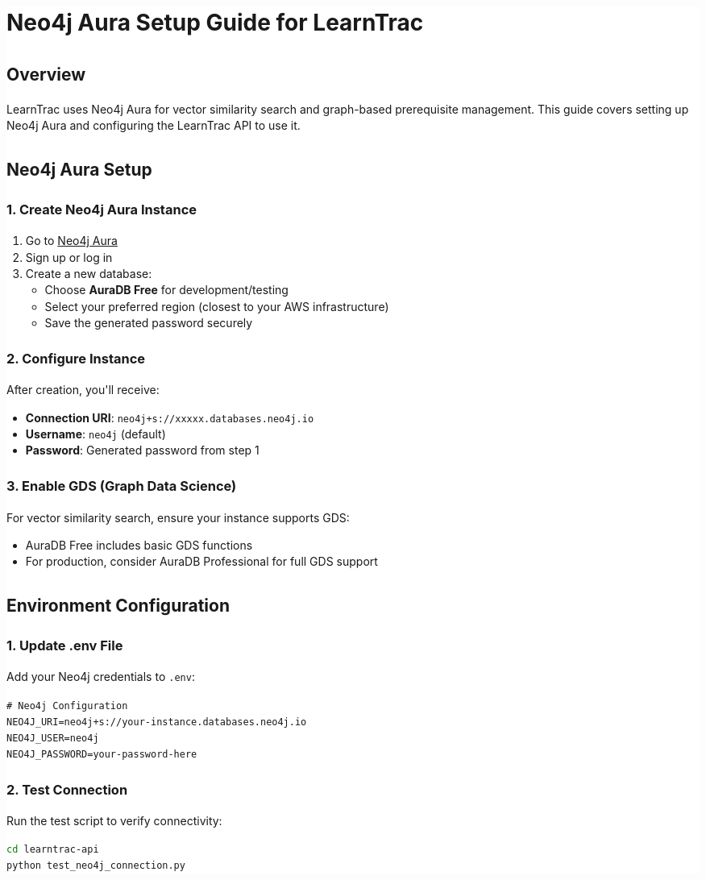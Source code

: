 # Neo4j Aura Setup Guide for LearnTrac

## Overview

LearnTrac uses Neo4j Aura for vector similarity search and graph-based prerequisite management. This guide covers setting up Neo4j Aura and configuring the LearnTrac API to use it.

## Neo4j Aura Setup

### 1. Create Neo4j Aura Instance

1. Go to [Neo4j Aura](https://neo4j.com/cloud/aura/)
2. Sign up or log in
3. Create a new database:
   - Choose **AuraDB Free** for development/testing
   - Select your preferred region (closest to your AWS infrastructure)
   - Save the generated password securely

### 2. Configure Instance

After creation, you'll receive:
- **Connection URI**: `neo4j+s://xxxxx.databases.neo4j.io`
- **Username**: `neo4j` (default)
- **Password**: Generated password from step 1

### 3. Enable GDS (Graph Data Science)

For vector similarity search, ensure your instance supports GDS:
- AuraDB Free includes basic GDS functions
- For production, consider AuraDB Professional for full GDS support

## Environment Configuration

### 1. Update .env File

Add your Neo4j credentials to `.env`:

```env
# Neo4j Configuration
NEO4J_URI=neo4j+s://your-instance.databases.neo4j.io
NEO4J_USER=neo4j
NEO4J_PASSWORD=your-password-here
```

### 2. Test Connection

Run the test script to verify connectivity:

```bash
cd learntrac-api
python test_neo4j_connection.py
```
